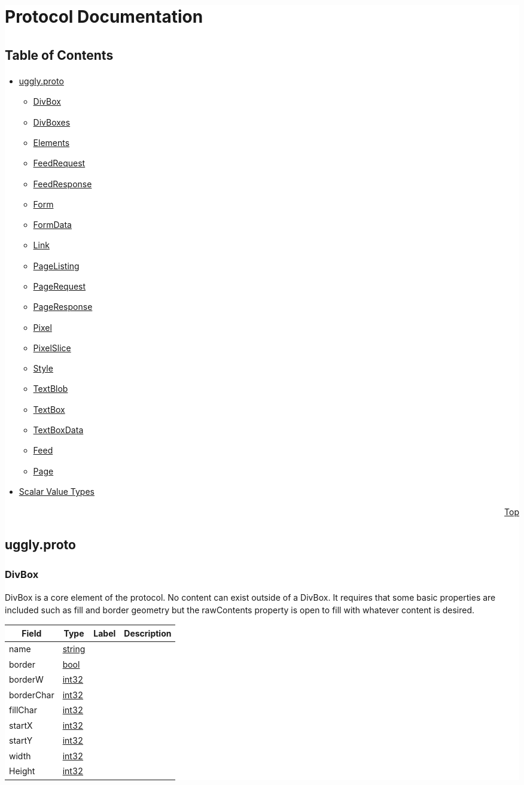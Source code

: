 # Protocol Documentation
<a name="top"></a>

## Table of Contents

- [uggly.proto](#uggly-proto)
    - [DivBox](#uggly-DivBox)
    - [DivBoxes](#uggly-DivBoxes)
    - [Elements](#uggly-Elements)
    - [FeedRequest](#uggly-FeedRequest)
    - [FeedResponse](#uggly-FeedResponse)
    - [Form](#uggly-Form)
    - [FormData](#uggly-FormData)
    - [Link](#uggly-Link)
    - [PageListing](#uggly-PageListing)
    - [PageRequest](#uggly-PageRequest)
    - [PageResponse](#uggly-PageResponse)
    - [Pixel](#uggly-Pixel)
    - [PixelSlice](#uggly-PixelSlice)
    - [Style](#uggly-Style)
    - [TextBlob](#uggly-TextBlob)
    - [TextBox](#uggly-TextBox)
    - [TextBoxData](#uggly-TextBoxData)
  
    - [Feed](#uggly-Feed)
    - [Page](#uggly-Page)
  
- [Scalar Value Types](#scalar-value-types)



<a name="uggly-proto"></a>
<p align="right"><a href="#top">Top</a></p>

## uggly.proto



<a name="uggly-DivBox"></a>

### DivBox
DivBox is a core element of the protocol. No content can exist
outside of a DivBox. It requires that some basic properties are included
such as fill and border geometry but the rawContents property is open
to fill with whatever content is desired.


| Field | Type | Label | Description |
| ----- | ---- | ----- | ----------- |
| name | [string](#string) |  |  |
| border | [bool](#bool) |  |  |
| borderW | [int32](#int32) |  |  |
| borderChar | [int32](#int32) |  |  |
| fillChar | [int32](#int32) |  |  |
| startX | [int32](#int32) |  |  |
| startY | [int32](#int32) |  |  |
| width | [int32](#int32) |  |  |
| Height | [int32](#int32) |  |  |